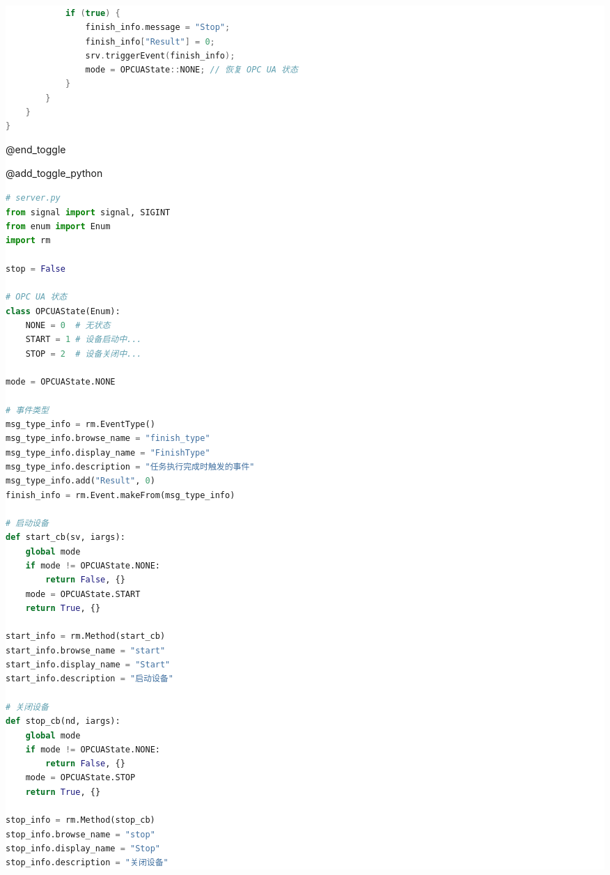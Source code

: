 ```cpp
            if (true) {
                finish_info.message = "Stop";
                finish_info["Result"] = 0;
                srv.triggerEvent(finish_info);
                mode = OPCUAState::NONE; // 恢复 OPC UA 状态
            }
        }
    }
}
```

@end_toggle

@add_toggle_python

```python
# server.py
from signal import signal, SIGINT
from enum import Enum
import rm

stop = False

# OPC UA 状态
class OPCUAState(Enum):
    NONE = 0  # 无状态
    START = 1 # 设备启动中...
    STOP = 2  # 设备关闭中...

mode = OPCUAState.NONE

# 事件类型
msg_type_info = rm.EventType()
msg_type_info.browse_name = "finish_type"
msg_type_info.display_name = "FinishType"
msg_type_info.description = "任务执行完成时触发的事件"
msg_type_info.add("Result", 0)
finish_info = rm.Event.makeFrom(msg_type_info)

# 启动设备
def start_cb(sv, iargs):
    global mode
    if mode != OPCUAState.NONE:
        return False, {}
    mode = OPCUAState.START
    return True, {}

start_info = rm.Method(start_cb)
start_info.browse_name = "start"
start_info.display_name = "Start"
start_info.description = "启动设备"

# 关闭设备
def stop_cb(nd, iargs):
    global mode
    if mode != OPCUAState.NONE:
        return False, {}
    mode = OPCUAState.STOP
    return True, {}

stop_info = rm.Method(stop_cb)
stop_info.browse_name = "stop"
stop_info.display_name = "Stop"
stop_info.description = "关闭设备"
```